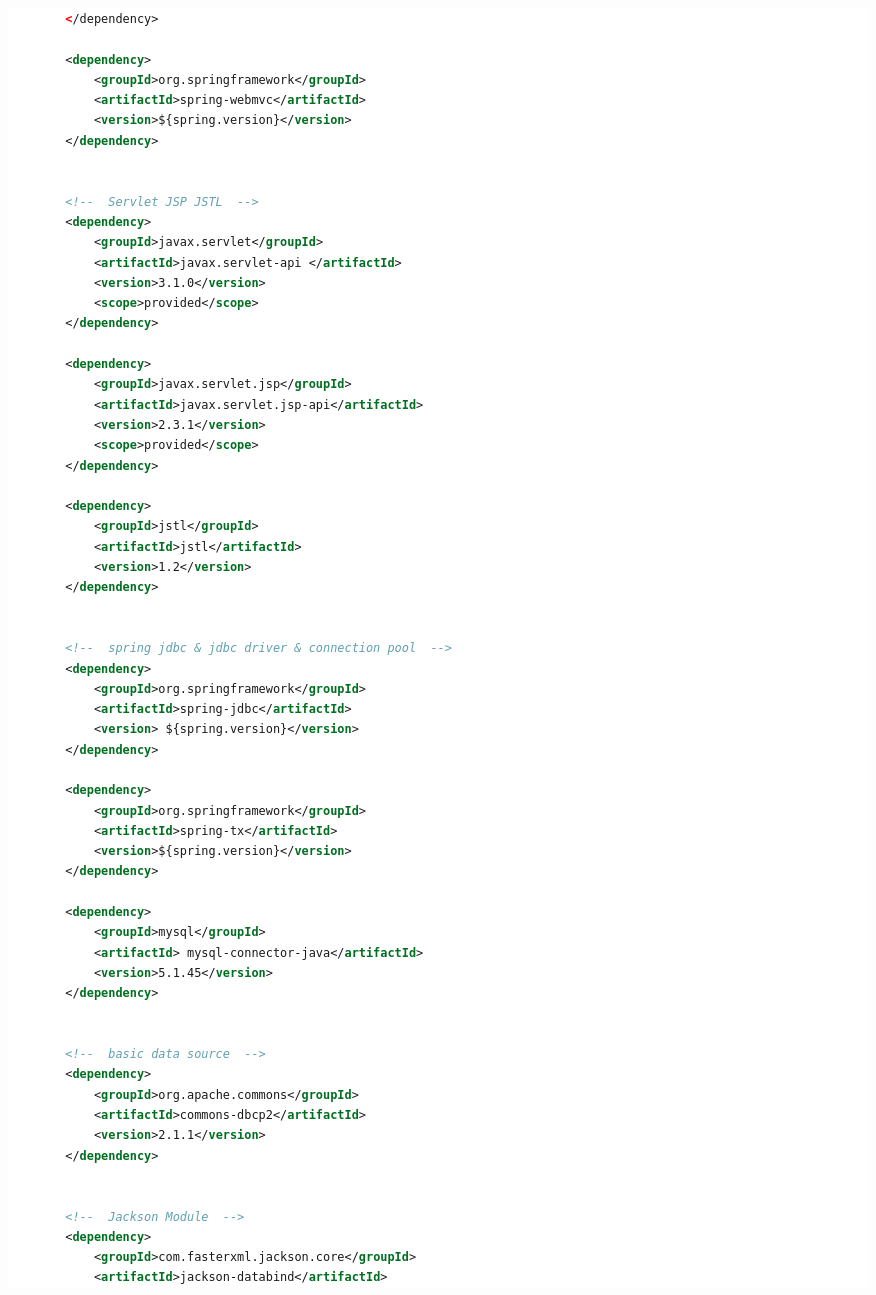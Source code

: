    ```xml
           </dependency>
           
           <dependency>
               <groupId>org.springframework</groupId>
               <artifactId>spring-webmvc</artifactId>
               <version>${spring.version}</version>
           </dependency>
           
           
           <!--  Servlet JSP JSTL  -->
           <dependency>
               <groupId>javax.servlet</groupId>
               <artifactId>javax.servlet-api </artifactId>
               <version>3.1.0</version>
               <scope>provided</scope>
           </dependency>
           
           <dependency>
               <groupId>javax.servlet.jsp</groupId>
               <artifactId>javax.servlet.jsp-api</artifactId>
               <version>2.3.1</version>
               <scope>provided</scope>
           </dependency>
           
           <dependency>
               <groupId>jstl</groupId>
               <artifactId>jstl</artifactId>
               <version>1.2</version>
           </dependency>
           
           
           <!--  spring jdbc & jdbc driver & connection pool  -->
           <dependency>
               <groupId>org.springframework</groupId>
               <artifactId>spring-jdbc</artifactId>
               <version> ${spring.version}</version>
           </dependency>
           
           <dependency>
               <groupId>org.springframework</groupId>
               <artifactId>spring-tx</artifactId>
               <version>${spring.version}</version>
           </dependency>
           
           <dependency>
               <groupId>mysql</groupId>
               <artifactId> mysql-connector-java</artifactId>
               <version>5.1.45</version>
           </dependency>
           
           
           <!--  basic data source  -->
           <dependency>
               <groupId>org.apache.commons</groupId>
               <artifactId>commons-dbcp2</artifactId>
               <version>2.1.1</version>
           </dependency>
           
           
           <!--  Jackson Module  -->
           <dependency>
               <groupId>com.fasterxml.jackson.core</groupId>
               <artifactId>jackson-databind</artifactId>
   ```